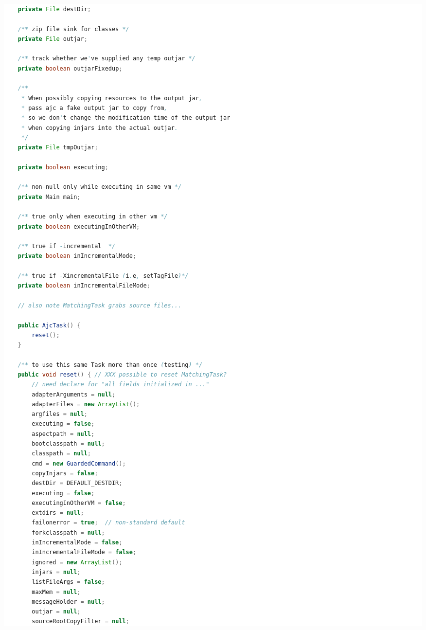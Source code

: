 ```java
    private File destDir;
    
    /** zip file sink for classes */
    private File outjar;
    
    /** track whether we've supplied any temp outjar */
    private boolean outjarFixedup;

    /** 
     * When possibly copying resources to the output jar,
     * pass ajc a fake output jar to copy from,
     * so we don't change the modification time of the output jar
     * when copying injars into the actual outjar.
     */
    private File tmpOutjar;

    private boolean executing;

    /** non-null only while executing in same vm */
    private Main main;
    
    /** true only when executing in other vm */
    private boolean executingInOtherVM;

    /** true if -incremental  */
    private boolean inIncrementalMode;

    /** true if -XincrementalFile (i.e, setTagFile)*/
    private boolean inIncrementalFileMode; 
    
    // also note MatchingTask grabs source files...
    
    public AjcTask() {
    	reset();
    }

	/** to use this same Task more than once (testing) */
    public void reset() { // XXX possible to reset MatchingTask?
        // need declare for "all fields initialized in ..."
        adapterArguments = null;
        adapterFiles = new ArrayList();
        argfiles = null;
        executing = false;
        aspectpath = null;
        bootclasspath = null;
        classpath = null;
        cmd = new GuardedCommand();
        copyInjars = false;
        destDir = DEFAULT_DESTDIR;
        executing = false;
        executingInOtherVM = false;
        extdirs = null;
        failonerror = true;  // non-standard default
        forkclasspath = null;
        inIncrementalMode = false;
        inIncrementalFileMode = false;
        ignored = new ArrayList();
        injars = null;
        listFileArgs = false;
        maxMem = null;
        messageHolder = null;
        outjar = null;
        sourceRootCopyFilter = null;
```